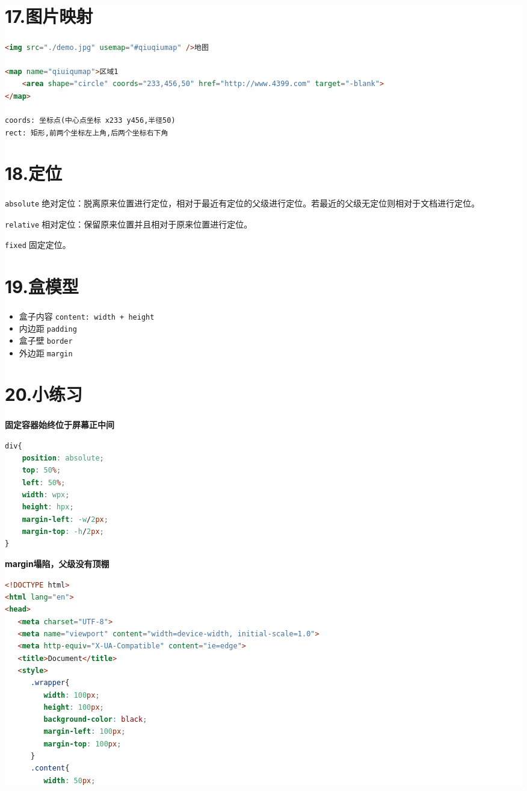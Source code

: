 # 17.图片映射

```html
<img src="./demo.jpg" usemap="#qiuqiumap" />地图

<map name="qiuiqumap">区域1
	<area shape="circle" coords="233,456,50" href="http://www.4399.com" target="-blank">
</map>

coords: 坐标点(中心点坐标 x233 y456,半径50) 
rect: 矩形,前两个坐标左上角,后两个坐标右下角
```

# 18.定位

`absolute` 绝对定位：脱离原来位置进行定位，相对于最近有定位的父级进行定位。若最近的父级无定位则相对于文档进行定位。

`relative` 相对定位：保留原来位置并且相对于原来位置进行定位。

`fixed` 固定定位。

# 19.盒模型

- 盒子内容 `content: width + height`
- 内边距 `padding`
- 盒子壁 `border`
- 外边距 `margin`

# 20.小练习

**固定容器始终位于屏幕正中间**

```css
div{
    position: absolute;
    top: 50%;
    left: 50%;
    width: wpx;
    height: hpx;
    margin-left: -w/2px;
    margin-top: -h/2px;
}
```

**margin塌陷，父级没有顶棚**

```html
<!DOCTYPE html>
<html lang="en">
<head>
   <meta charset="UTF-8">
   <meta name="viewport" content="width=device-width, initial-scale=1.0">
   <meta http-equiv="X-UA-Compatible" content="ie=edge">
   <title>Document</title>
   <style>
      .wrapper{
         width: 100px;
         height: 100px;
         background-color: black;
         margin-left: 100px;
         margin-top: 100px;
      }
      .content{
         width: 50px;
```